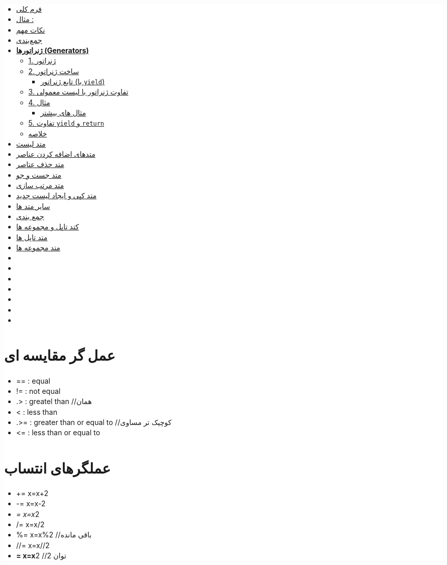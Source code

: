   - [فرم کلی](#فرم-کلی)
  - [مثال :](#مثال-)
  - [نکات مهم](#نکات-مهم-2)
  - [جمع‌بندی](#جمعبندی)
- [**ژنراتورها (Generators)**](#ژنراتورها-generators)
  - [1. ژنراتور](#1-ژنراتور)
  - [2. ساخت ژنراتور](#2-ساخت-ژنراتور)
    - [تابع ژنراتور (با `yield`)](#تابع-ژنراتور-با-yield)
  - [3. تفاوت ژنراتور با لیست معمولی](#3-تفاوت-ژنراتور-با-لیست-معمولی)
  - [4. مثال](#4-مثال)
    - [مثال های بیشتر](#مثال-های-بیشتر)
  - [5. تفاوت `yield` و `return`](#5-تفاوت-yield-و-return)
  - [خلاصه](#خلاصه)
- [متد لیست](#متت-های-لیست)
 -  [متدهای اضافه کردن عناصر](#۱-متدهای-اضافه-کردن-عناصر)
 -  [متد حذف عتاصر](#۲-متدهای-حذف-عناصر)
 -  [متد جست و جو](#۳-متدهای-جستجو-و-اطلاعات)
 -  [متد مرتب سازی](#۴-متدهای-مرتبسازی-و-تغییر-ترتیب)
 -  [متد کپی و ایجاد لیست جدید](#۵-متدهای-کپی-و-ایجاد-لیست-جدید)
 -  [سایر متد ها](#۶-سایر-متدهای-مفید)
 -  [جمع بندی](#جمع-بندی)
- [کتد تاپل و مجموعه ها](#متد-های-تاپل-و-مجموعه-ها)
- [متد تاپل ها](#متدهای-تاپل-tuple-methods)
- [متد مجموعه ها](#متدهای-مجموعه-set-methods)
- []()
- []()
- []()
- []()
- []()
- []()
- 

# عمل گر مقایسه ای

- == : equal
- != : not equal
- .> : greatel than //همان
- < : less than
- .>= : greater than or equal to //کوچیک تر مساوی
- <= : less than or equal to

# عملگرهای انتساب

- += x=x+2
- -= x=x-2
- *= x=x*2
- /= x=x/2
- %= x=x%2 //باقی مانده
- //= x=x//2
- **= x=x**2 //توان 2
